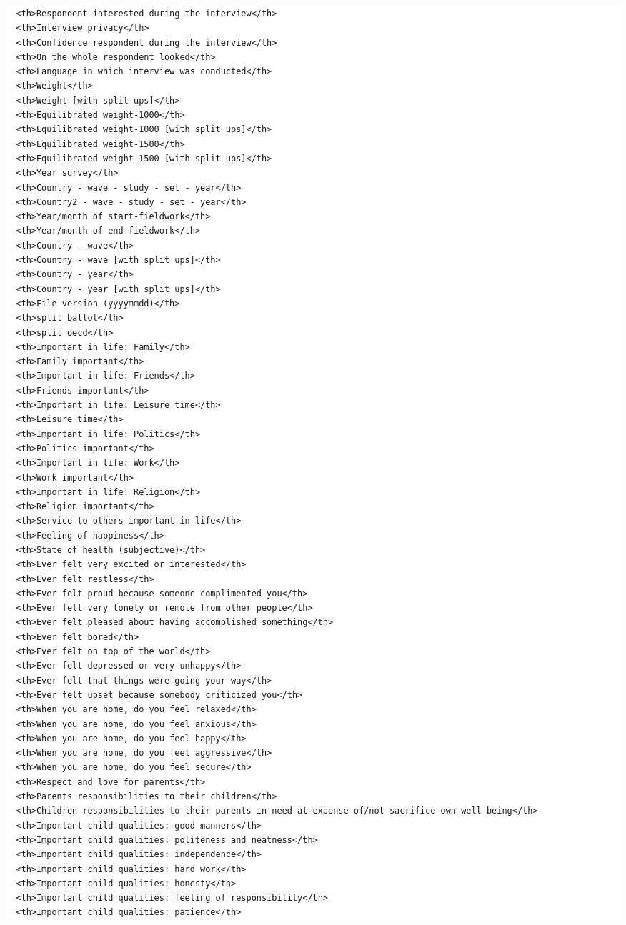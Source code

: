       <th>Respondent interested during the interview</th>
      <th>Interview privacy</th>
      <th>Confidence respondent during the interview</th>
      <th>On the whole respondent looked</th>
      <th>Language in which interview was conducted</th>
      <th>Weight</th>
      <th>Weight [with split ups]</th>
      <th>Equilibrated weight-1000</th>
      <th>Equilibrated weight-1000 [with split ups]</th>
      <th>Equilibrated weight-1500</th>
      <th>Equilibrated weight-1500 [with split ups]</th>
      <th>Year survey</th>
      <th>Country - wave - study - set - year</th>
      <th>Country2 - wave - study - set - year</th>
      <th>Year/month of start-fieldwork</th>
      <th>Year/month of end-fieldwork</th>
      <th>Country - wave</th>
      <th>Country - wave [with split ups]</th>
      <th>Country - year</th>
      <th>Country - year [with split ups]</th>
      <th>File version (yyyymmdd)</th>
      <th>split ballot</th>
      <th>split oecd</th>
      <th>Important in life: Family</th>
      <th>Family important</th>
      <th>Important in life: Friends</th>
      <th>Friends important</th>
      <th>Important in life: Leisure time</th>
      <th>Leisure time</th>
      <th>Important in life: Politics</th>
      <th>Politics important</th>
      <th>Important in life: Work</th>
      <th>Work important</th>
      <th>Important in life: Religion</th>
      <th>Religion important</th>
      <th>Service to others important in life</th>
      <th>Feeling of happiness</th>
      <th>State of health (subjective)</th>
      <th>Ever felt very excited or interested</th>
      <th>Ever felt restless</th>
      <th>Ever felt proud because someone complimented you</th>
      <th>Ever felt very lonely or remote from other people</th>
      <th>Ever felt pleased about having accomplished something</th>
      <th>Ever felt bored</th>
      <th>Ever felt on top of the world</th>
      <th>Ever felt depressed or very unhappy</th>
      <th>Ever felt that things were going your way</th>
      <th>Ever felt upset because somebody criticized you</th>
      <th>When you are home, do you feel relaxed</th>
      <th>When you are home, do you feel anxious</th>
      <th>When you are home, do you feel happy</th>
      <th>When you are home, do you feel aggressive</th>
      <th>When you are home, do you feel secure</th>
      <th>Respect and love for parents</th>
      <th>Parents responsibilities to their children</th>
      <th>Children responsibilities to their parents in need at expense of/not sacrifice own well-being</th>
      <th>Important child qualities: good manners</th>
      <th>Important child qualities: politeness and neatness</th>
      <th>Important child qualities: independence</th>
      <th>Important child qualities: hard work</th>
      <th>Important child qualities: honesty</th>
      <th>Important child qualities: feeling of responsibility</th>
      <th>Important child qualities: patience</th>